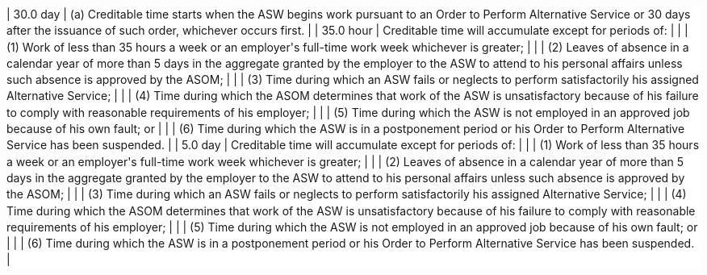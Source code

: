| 30.0 day       | (a) Creditable time starts when the ASW begins work pursuant to an Order to Perform Alternative Service or 30 days after the issuance of such order, whichever occurs first.                                                                                                                                                                                                    |
| 35.0 hour      | Creditable time will accumulate except for periods of:                                                                                                                                                                                                                                                                                                                          |
|                |             (1) Work of less than 35 hours a week or an employer's full-time work week whichever is greater;                                                                                                                                                                                                                                                                    |
|                |             (2) Leaves of absence in a calendar year of more than 5 days in the aggregate granted by the employer to the ASW to attend to his personal affairs unless such absence is approved by the ASOM;                                                                                                                                                                     |
|                |             (3) Time during which an ASW fails or neglects to perform satisfactorily his assigned Alternative Service;                                                                                                                                                                                                                                                          |
|                |             (4) Time during which the ASOM determines that work of the ASW is unsatisfactory because of his failure to comply with reasonable requirements of his employer;                                                                                                                                                                                                     |
|                |             (5) Time during which the ASW is not employed in an approved job because of his own fault; or                                                                                                                                                                                                                                                                       |
|                |             (6) Time during which the ASW is in a postponement period or his Order to Perform Alternative Service has been suspended.                                                                                                                                                                                                                                           |
| 5.0 day        | Creditable time will accumulate except for periods of:                                                                                                                                                                                                                                                                                                                          |
|                |             (1) Work of less than 35 hours a week or an employer's full-time work week whichever is greater;                                                                                                                                                                                                                                                                    |
|                |             (2) Leaves of absence in a calendar year of more than 5 days in the aggregate granted by the employer to the ASW to attend to his personal affairs unless such absence is approved by the ASOM;                                                                                                                                                                     |
|                |             (3) Time during which an ASW fails or neglects to perform satisfactorily his assigned Alternative Service;                                                                                                                                                                                                                                                          |
|                |             (4) Time during which the ASOM determines that work of the ASW is unsatisfactory because of his failure to comply with reasonable requirements of his employer;                                                                                                                                                                                                     |
|                |             (5) Time during which the ASW is not employed in an approved job because of his own fault; or                                                                                                                                                                                                                                                                       |
|                |             (6) Time during which the ASW is in a postponement period or his Order to Perform Alternative Service has been suspended.                                                                                                                                                                                                                                           |